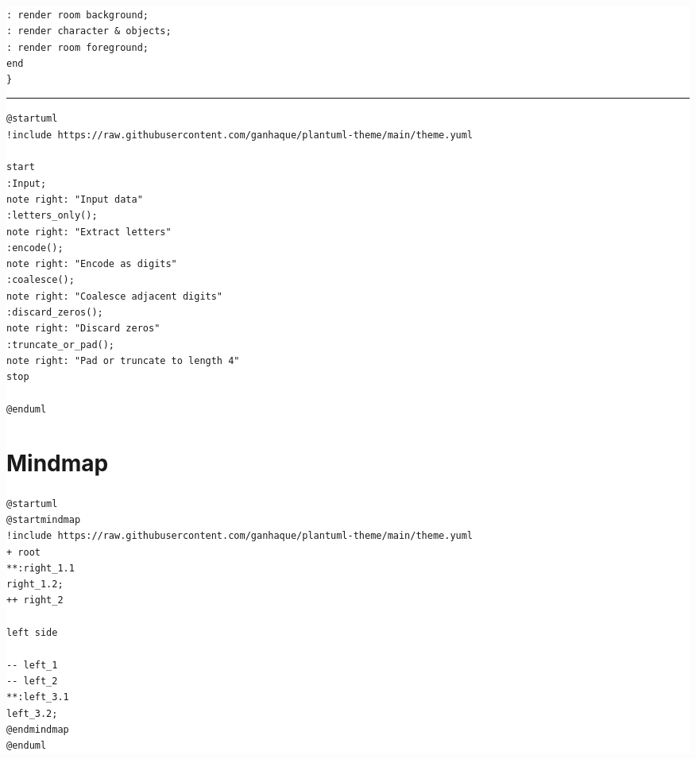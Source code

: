 ```plantuml
: render room background;
: render character & objects;
: render room foreground;
end
}
```





---



```plantuml
@startuml
!include https://raw.githubusercontent.com/ganhaque/plantuml-theme/main/theme.yuml

start
:Input;
note right: "Input data"
:letters_only();
note right: "Extract letters"
:encode();
note right: "Encode as digits"
:coalesce();
note right: "Coalesce adjacent digits"
:discard_zeros();
note right: "Discard zeros"
:truncate_or_pad();
note right: "Pad or truncate to length 4"
stop

@enduml
```

# Mindmap
```plantuml
@startuml
@startmindmap
!include https://raw.githubusercontent.com/ganhaque/plantuml-theme/main/theme.yuml
+ root
**:right_1.1
right_1.2;
++ right_2

left side

-- left_1
-- left_2
**:left_3.1
left_3.2;
@endmindmap
@enduml
```
